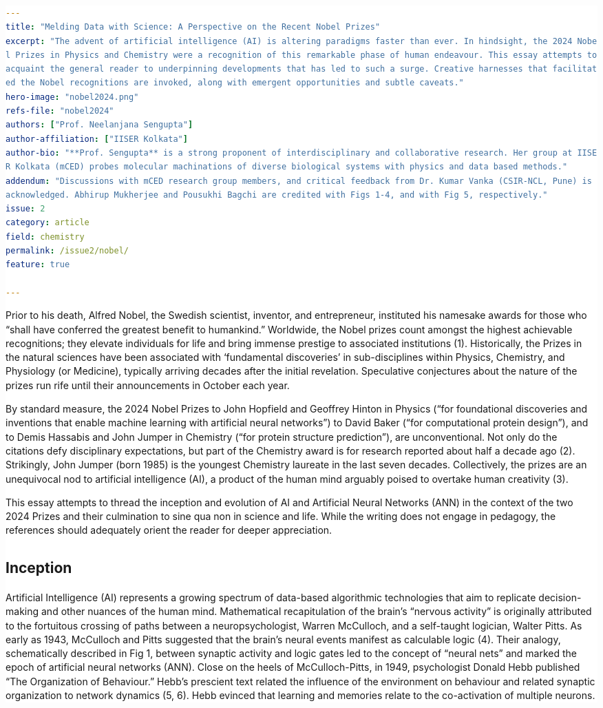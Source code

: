 ```yaml
---
title: "Melding Data with Science: A Perspective on the Recent Nobel Prizes"
excerpt: "The advent of artificial intelligence (AI) is altering paradigms faster than ever. In hindsight, the 2024 Nobel Prizes in Physics and Chemistry were a recognition of this remarkable phase of human endeavour. This essay attempts to acquaint the general reader to underpinning developments that has led to such a surge. Creative harnesses that facilitated the Nobel recognitions are invoked, along with emergent opportunities and subtle caveats."
hero-image: "nobel2024.png"
refs-file: "nobel2024"
authors: ["Prof. Neelanjana Sengupta"]
author-affiliation: ["IISER Kolkata"]
author-bio: "**Prof. Sengupta** is a strong proponent of interdisciplinary and collaborative research. Her group at IISER Kolkata (mCED) probes molecular machinations of diverse biological systems with physics and data based methods."
addendum: "Discussions with mCED research group members, and critical feedback from Dr. Kumar Vanka (CSIR-NCL, Pune) is acknowledged. Abhirup Mukherjee and Pousukhi Bagchi are credited with Figs 1-4, and with Fig 5, respectively."
issue: 2
category: article
field: chemistry
permalink: /issue2/nobel/
feature: true

---
```


Prior to his death, Alfred Nobel, the Swedish scientist, inventor, and entrepreneur, instituted his namesake awards for those who “shall have conferred the greatest benefit to humankind.” Worldwide, the Nobel prizes count amongst the highest achievable recognitions; they elevate individuals for life and bring immense prestige to associated institutions (1). Historically, the Prizes in the natural sciences have been associated with ‘fundamental discoveries’ in sub-disciplines within Physics, Chemistry, and Physiology (or Medicine), typically arriving decades after the initial revelation. Speculative conjectures about the nature of the prizes run rife until their announcements in October each year.

By standard measure, the 2024 Nobel Prizes to John Hopfield and Geoffrey Hinton in Physics (“for foundational discoveries and inventions that enable machine learning with artificial neural networks”) to David Baker (“for computational protein design”), and to Demis Hassabis and John Jumper in Chemistry  (“for protein structure prediction”), are unconventional. Not only do the citations defy disciplinary expectations, but part of the Chemistry award is for research reported about half a decade ago (2). Strikingly, John Jumper (born 1985) is the youngest Chemistry laureate in the last seven decades. Collectively, the prizes are an unequivocal nod to artificial intelligence (AI), a product of the human mind arguably poised to overtake  human creativity (3).

This essay attempts to thread the inception and evolution of AI and Artificial Neural Networks (ANN) in the context of the two 2024 Prizes and their culmination to sine qua non in science and life. While the writing does not engage in pedagogy, the references should adequately orient the reader for deeper appreciation. 

## Inception
Artificial Intelligence (AI) represents a growing spectrum of data-based algorithmic technologies that aim to replicate decision-making and other nuances of the human mind. Mathematical recapitulation of the brain’s “nervous activity” is originally attributed to the fortuitous crossing of paths between a neuropsychologist, Warren McCulloch, and a self-taught logician, Walter Pitts. As early as 1943, McCulloch and Pitts suggested that the brain’s neural events manifest as calculable logic (4). Their analogy, schematically described in Fig 1, between synaptic activity and logic gates led to the concept of “neural nets” and marked the epoch of artificial neural networks (ANN). Close on the heels of McCulloch-Pitts, in 1949, psychologist Donald Hebb published “The Organization of Behaviour.” Hebb’s prescient text related the influence of the environment on behaviour and related synaptic organization to network dynamics (5, 6). Hebb evinced that learning and memories relate to the co-activation of multiple neurons. 
